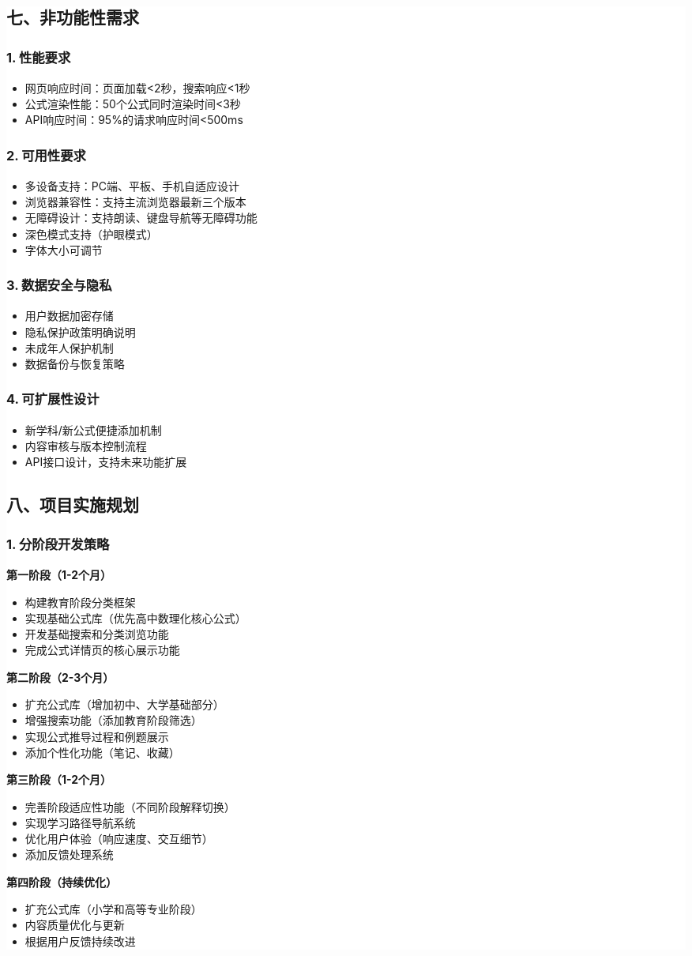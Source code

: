 ## 七、非功能性需求

### 1. 性能要求
- 网页响应时间：页面加载<2秒，搜索响应<1秒
- 公式渲染性能：50个公式同时渲染时间<3秒
- API响应时间：95%的请求响应时间<500ms

### 2. 可用性要求
- 多设备支持：PC端、平板、手机自适应设计
- 浏览器兼容性：支持主流浏览器最新三个版本
- 无障碍设计：支持朗读、键盘导航等无障碍功能
- 深色模式支持（护眼模式）
- 字体大小可调节

### 3. 数据安全与隐私
- 用户数据加密存储
- 隐私保护政策明确说明
- 未成年人保护机制
- 数据备份与恢复策略

### 4. 可扩展性设计
- 新学科/新公式便捷添加机制
- 内容审核与版本控制流程
- API接口设计，支持未来功能扩展

## 八、项目实施规划

### 1. 分阶段开发策略

**第一阶段（1-2个月）**
- 构建教育阶段分类框架
- 实现基础公式库（优先高中数理化核心公式）
- 开发基础搜索和分类浏览功能
- 完成公式详情页的核心展示功能

**第二阶段（2-3个月）**
- 扩充公式库（增加初中、大学基础部分）
- 增强搜索功能（添加教育阶段筛选）
- 实现公式推导过程和例题展示
- 添加个性化功能（笔记、收藏）

**第三阶段（1-2个月）**
- 完善阶段适应性功能（不同阶段解释切换）
- 实现学习路径导航系统
- 优化用户体验（响应速度、交互细节）
- 添加反馈处理系统

**第四阶段（持续优化）**
- 扩充公式库（小学和高等专业阶段）
- 内容质量优化与更新
- 根据用户反馈持续改进
